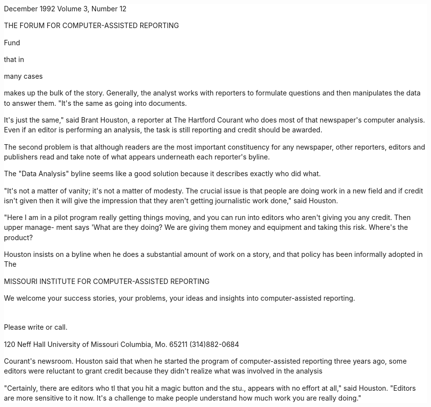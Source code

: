 December 1992 Volume 3, Number 12 

THE FORUM FOR COMPUTER-ASSISTED REPORTING 

Fund

that in

many cases

makes up the bulk of
 the story. Generally, the
 analyst works with reporters to
 formulate questions and then
 manipulates the data to answer them.
 "It's the same as going into documents.


It's just the same," said Brant Houston, a reporter at The Hartford Courant who does most of that newspaper's computer analysis. Even if an editor is performing an analysis, the task is still reporting and credit should be awarded. 

The second problem is that although readers are the most important constituency for any newspaper, other reporters, editors and publishers read and take note of what appears underneath each reporter's byline. 

The "Data Analysis" byline seems like a good solution because it describes exactly who did what. 

"It's not a matter of vanity; it's not a matter of modesty. The crucial issue is that people are doing work in a new field and if credit isn't given then it will give the impression that they aren't getting journalistic work done," said Houston. 

"Here I am in a pilot program really getting things moving, and you can run into editors who aren't giving you any credit. Then upper manage- ment says 'What are they doing? We are giving them money and equipment and taking this risk. Where's the product? 

Houston insists on a byline when he does a substantial amount of work on a story, and that policy has been informally adopted in The 



MISSOURI INSTITUTE FOR COMPUTER-ASSISTED REPORTING 

We welcome your success stories, your problems, your ideas and insights into computer-assisted reporting. 

#


Please write or call. 

120 Neff Hall University of Missouri Columbia, Mo. 65211 (314)882-0684 

Courant's newsroom. Houston said that when he started the program of computer-assisted reporting three years ago, some editors were reluctant to grant credit because they didn't realize what was involved in the analysis 

"Certainly, there are editors who tl that you hit a magic button and the stu., appears with no effort at all," said Houston. "Editors are more sensitive to it now. It's a challenge to make people understand how much work you are really doing." 

